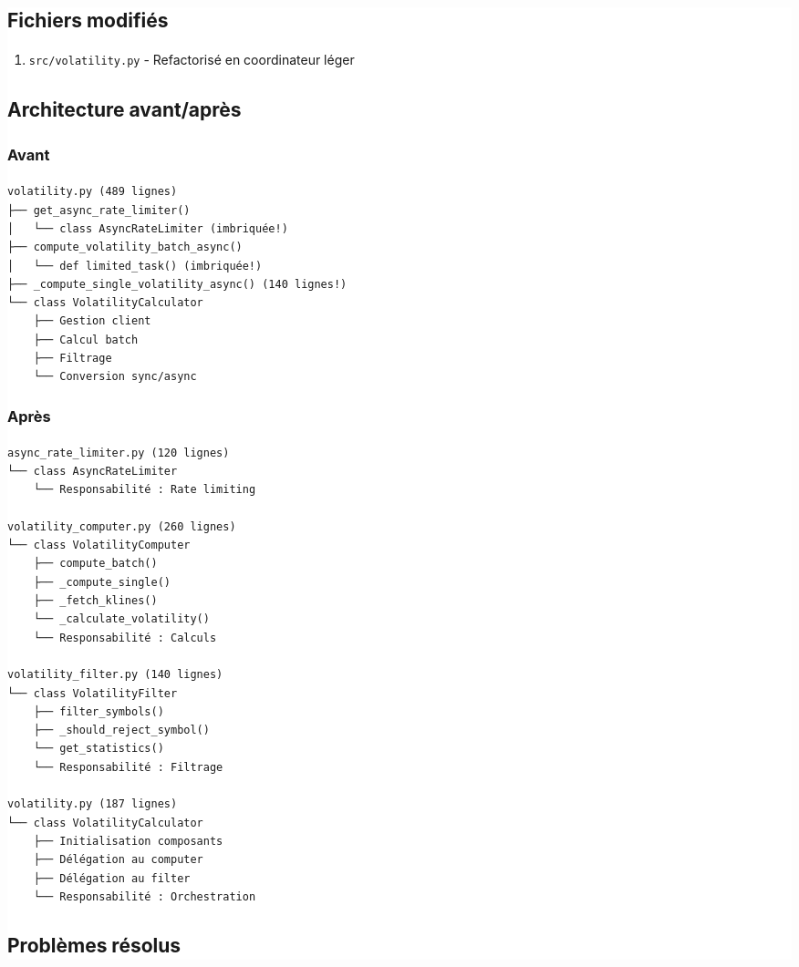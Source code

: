 ## Fichiers modifiés
1. `src/volatility.py` - Refactorisé en coordinateur léger

## Architecture avant/après

### Avant
```
volatility.py (489 lignes)
├── get_async_rate_limiter()
│   └── class AsyncRateLimiter (imbriquée!)
├── compute_volatility_batch_async()
│   └── def limited_task() (imbriquée!)
├── _compute_single_volatility_async() (140 lignes!)
└── class VolatilityCalculator
    ├── Gestion client
    ├── Calcul batch
    ├── Filtrage
    └── Conversion sync/async
```

### Après
```
async_rate_limiter.py (120 lignes)
└── class AsyncRateLimiter
    └── Responsabilité : Rate limiting

volatility_computer.py (260 lignes)
└── class VolatilityComputer
    ├── compute_batch()
    ├── _compute_single()
    ├── _fetch_klines()
    └── _calculate_volatility()
    └── Responsabilité : Calculs

volatility_filter.py (140 lignes)
└── class VolatilityFilter
    ├── filter_symbols()
    ├── _should_reject_symbol()
    └── get_statistics()
    └── Responsabilité : Filtrage

volatility.py (187 lignes)
└── class VolatilityCalculator
    ├── Initialisation composants
    ├── Délégation au computer
    ├── Délégation au filter
    └── Responsabilité : Orchestration
```

## Problèmes résolus
